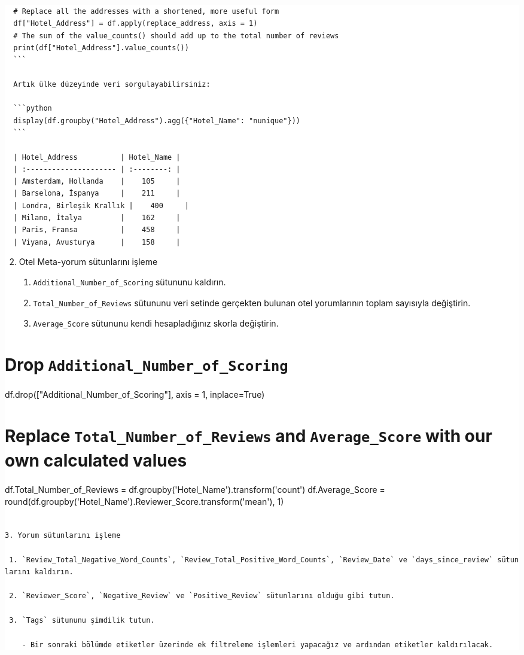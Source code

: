       # Replace all the addresses with a shortened, more useful form
      df["Hotel_Address"] = df.apply(replace_address, axis = 1)
      # The sum of the value_counts() should add up to the total number of reviews
      print(df["Hotel_Address"].value_counts())
      ```

      Artık ülke düzeyinde veri sorgulayabilirsiniz:

      ```python
      display(df.groupby("Hotel_Address").agg({"Hotel_Name": "nunique"}))
      ```

      | Hotel_Address          | Hotel_Name |
      | :--------------------- | :--------: |
      | Amsterdam, Hollanda    |    105     |
      | Barselona, İspanya     |    211     |
      | Londra, Birleşik Krallık |    400     |
      | Milano, İtalya         |    162     |
      | Paris, Fransa          |    458     |
      | Viyana, Avusturya      |    158     |

2. Otel Meta-yorum sütunlarını işleme

   1. `Additional_Number_of_Scoring` sütununu kaldırın.

   2. `Total_Number_of_Reviews` sütununu veri setinde gerçekten bulunan otel yorumlarının toplam sayısıyla değiştirin.

   3. `Average_Score` sütununu kendi hesapladığınız skorla değiştirin.

   ```python
  # Drop `Additional_Number_of_Scoring`
  df.drop(["Additional_Number_of_Scoring"], axis = 1, inplace=True)
  # Replace `Total_Number_of_Reviews` and `Average_Score` with our own calculated values
  df.Total_Number_of_Reviews = df.groupby('Hotel_Name').transform('count')
  df.Average_Score = round(df.groupby('Hotel_Name').Reviewer_Score.transform('mean'), 1)
  ```

3. Yorum sütunlarını işleme

   1. `Review_Total_Negative_Word_Counts`, `Review_Total_Positive_Word_Counts`, `Review_Date` ve `days_since_review` sütunlarını kaldırın.

   2. `Reviewer_Score`, `Negative_Review` ve `Positive_Review` sütunlarını olduğu gibi tutun.

   3. `Tags` sütununu şimdilik tutun.

      - Bir sonraki bölümde etiketler üzerinde ek filtreleme işlemleri yapacağız ve ardından etiketler kaldırılacak.
